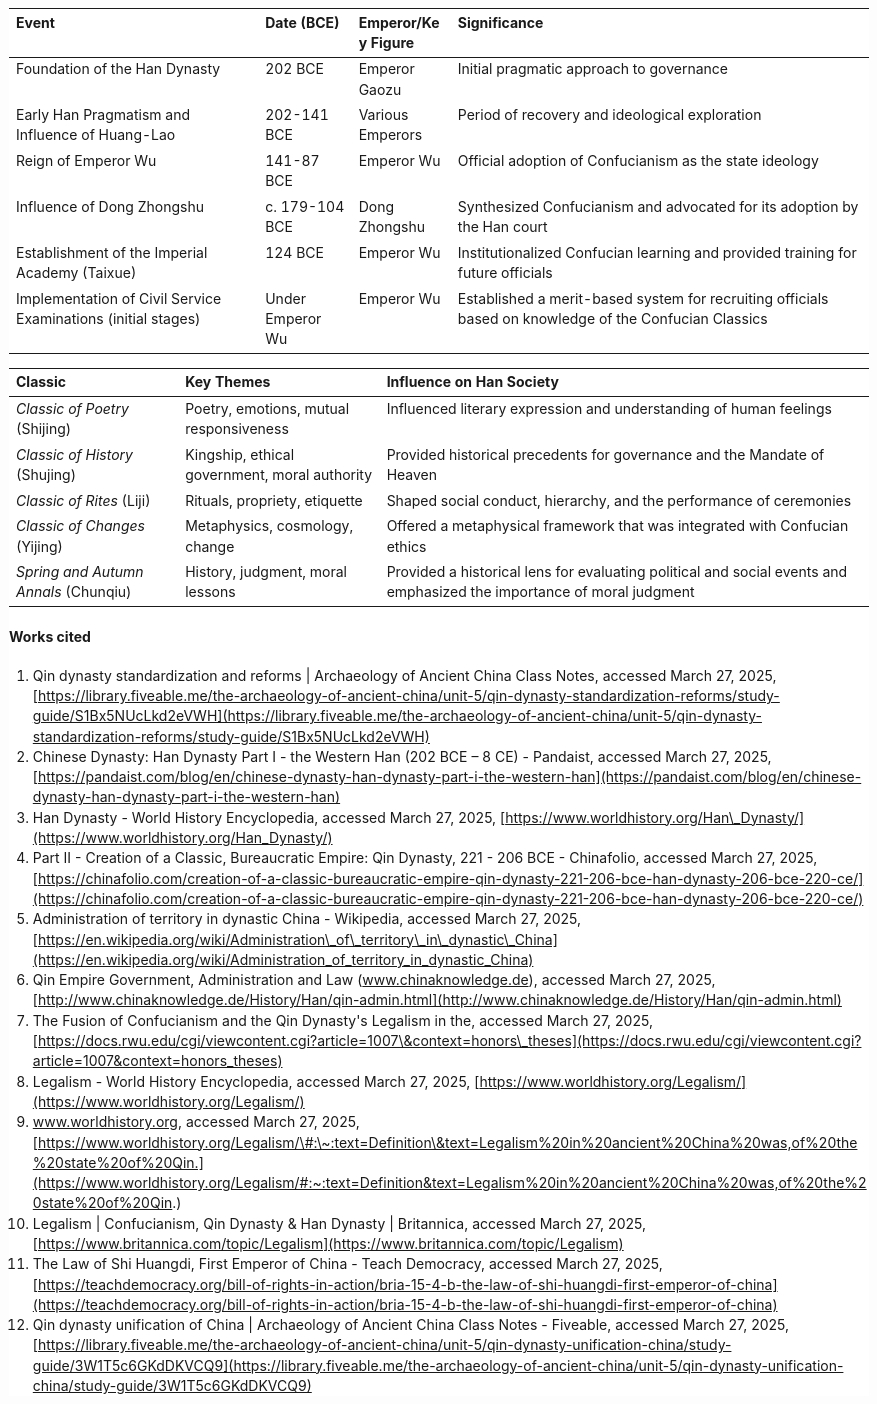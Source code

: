 | Event | Date (BCE) | Emperor/Key Figure | Significance |
| :---- | :---- | :---- | :---- |
| Foundation of the Han Dynasty | 202 BCE | Emperor Gaozu | Initial pragmatic approach to governance |
| Early Han Pragmatism and Influence of Huang-Lao | 202-141 BCE | Various Emperors | Period of recovery and ideological exploration |
| Reign of Emperor Wu | 141-87 BCE | Emperor Wu | Official adoption of Confucianism as the state ideology |
| Influence of Dong Zhongshu | c. 179-104 BCE | Dong Zhongshu | Synthesized Confucianism and advocated for its adoption by the Han court |
| Establishment of the Imperial Academy (Taixue) | 124 BCE | Emperor Wu | Institutionalized Confucian learning and provided training for future officials |
| Implementation of Civil Service Examinations (initial stages) | Under Emperor Wu | Emperor Wu | Established a merit-based system for recruiting officials based on knowledge of the Confucian Classics |

| Classic | Key Themes | Influence on Han Society |
| :---- | :---- | :---- |
| *Classic of Poetry* (Shijing) | Poetry, emotions, mutual responsiveness | Influenced literary expression and understanding of human feelings |
| *Classic of History* (Shujing) | Kingship, ethical government, moral authority | Provided historical precedents for governance and the Mandate of Heaven |
| *Classic of Rites* (Liji) | Rituals, propriety, etiquette | Shaped social conduct, hierarchy, and the performance of ceremonies |
| *Classic of Changes* (Yijing) | Metaphysics, cosmology, change | Offered a metaphysical framework that was integrated with Confucian ethics |
| *Spring and Autumn Annals* (Chunqiu) | History, judgment, moral lessons | Provided a historical lens for evaluating political and social events and emphasized the importance of moral judgment |

#### **Works cited**

1. Qin dynasty standardization and reforms | Archaeology of Ancient China Class Notes, accessed March 27, 2025, [https://library.fiveable.me/the-archaeology-of-ancient-china/unit-5/qin-dynasty-standardization-reforms/study-guide/S1Bx5NUcLkd2eVWH](https://library.fiveable.me/the-archaeology-of-ancient-china/unit-5/qin-dynasty-standardization-reforms/study-guide/S1Bx5NUcLkd2eVWH)  
2. Chinese Dynasty: Han Dynasty Part I \- the Western Han (202 BCE – 8 CE) \- Pandaist, accessed March 27, 2025, [https://pandaist.com/blog/en/chinese-dynasty-han-dynasty-part-i-the-western-han](https://pandaist.com/blog/en/chinese-dynasty-han-dynasty-part-i-the-western-han)  
3. Han Dynasty \- World History Encyclopedia, accessed March 27, 2025, [https://www.worldhistory.org/Han\_Dynasty/](https://www.worldhistory.org/Han_Dynasty/)  
4. Part II \- Creation of a Classic, Bureaucratic Empire: Qin Dynasty, 221 \- 206 BCE \- Chinafolio, accessed March 27, 2025, [https://chinafolio.com/creation-of-a-classic-bureaucratic-empire-qin-dynasty-221-206-bce-han-dynasty-206-bce-220-ce/](https://chinafolio.com/creation-of-a-classic-bureaucratic-empire-qin-dynasty-221-206-bce-han-dynasty-206-bce-220-ce/)  
5. Administration of territory in dynastic China \- Wikipedia, accessed March 27, 2025, [https://en.wikipedia.org/wiki/Administration\_of\_territory\_in\_dynastic\_China](https://en.wikipedia.org/wiki/Administration_of_territory_in_dynastic_China)  
6. Qin Empire Government, Administration and Law (www.chinaknowledge.de), accessed March 27, 2025, [http://www.chinaknowledge.de/History/Han/qin-admin.html](http://www.chinaknowledge.de/History/Han/qin-admin.html)  
7. The Fusion of Confucianism and the Qin Dynasty's Legalism in the, accessed March 27, 2025, [https://docs.rwu.edu/cgi/viewcontent.cgi?article=1007\&context=honors\_theses](https://docs.rwu.edu/cgi/viewcontent.cgi?article=1007&context=honors_theses)  
8. Legalism \- World History Encyclopedia, accessed March 27, 2025, [https://www.worldhistory.org/Legalism/](https://www.worldhistory.org/Legalism/)  
9. www.worldhistory.org, accessed March 27, 2025, [https://www.worldhistory.org/Legalism/\#:\~:text=Definition\&text=Legalism%20in%20ancient%20China%20was,of%20the%20state%20of%20Qin.](https://www.worldhistory.org/Legalism/#:~:text=Definition&text=Legalism%20in%20ancient%20China%20was,of%20the%20state%20of%20Qin.)  
10. Legalism | Confucianism, Qin Dynasty & Han Dynasty | Britannica, accessed March 27, 2025, [https://www.britannica.com/topic/Legalism](https://www.britannica.com/topic/Legalism)  
11. The Law of Shi Huangdi, First Emperor of China \- Teach Democracy, accessed March 27, 2025, [https://teachdemocracy.org/bill-of-rights-in-action/bria-15-4-b-the-law-of-shi-huangdi-first-emperor-of-china](https://teachdemocracy.org/bill-of-rights-in-action/bria-15-4-b-the-law-of-shi-huangdi-first-emperor-of-china)  
12. Qin dynasty unification of China | Archaeology of Ancient China Class Notes \- Fiveable, accessed March 27, 2025, [https://library.fiveable.me/the-archaeology-of-ancient-china/unit-5/qin-dynasty-unification-china/study-guide/3W1T5c6GKdDKVCQ9](https://library.fiveable.me/the-archaeology-of-ancient-china/unit-5/qin-dynasty-unification-china/study-guide/3W1T5c6GKdDKVCQ9)  